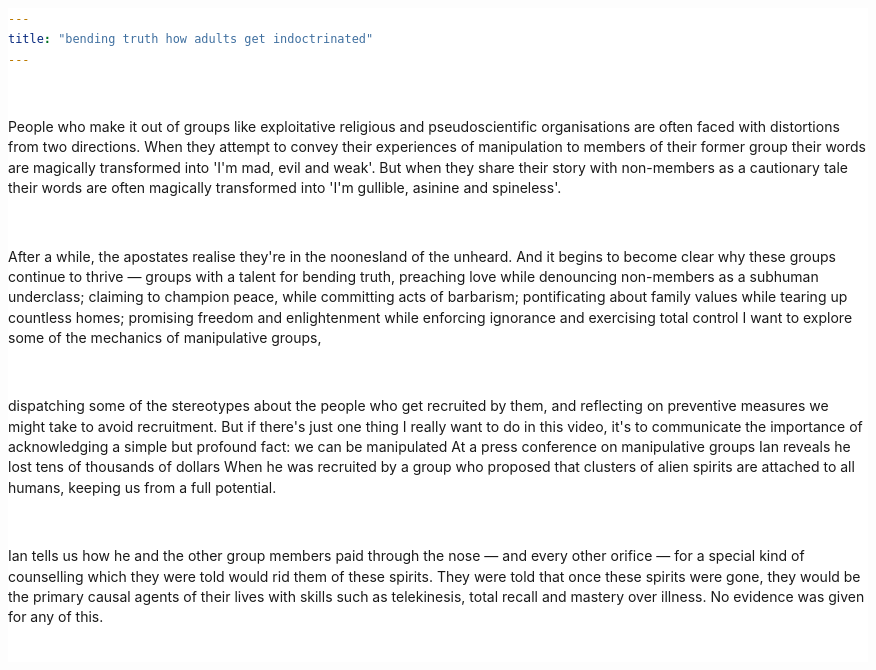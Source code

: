 ```yaml
---
title: "bending truth how adults get indoctrinated"
---
```

<br>

<div>
<p>
People who make it out of groups like exploitative religious and pseudoscientific organisations are often faced with distortions from two directions. When they attempt to convey their experiences of manipulation to members of their former group their words are magically transformed into 'I'm mad, evil and weak'. But when they share their story  with non-members as a cautionary tale their words are often magically transformed into 'I'm gullible, asinine and spineless'. 
</p>
</div>
<br>

<div>
<p>
After a while, the apostates realise they're in the noonesland of the unheard. And it begins to become clear why these groups continue to thrive — groups with a talent for bending truth, preaching love while denouncing non-members as a subhuman underclass; claiming to champion peace, while committing acts of barbarism; pontificating about family values while tearing up countless homes; promising freedom and enlightenment while enforcing ignorance and exercising total control I want to explore some of the mechanics of manipulative groups, 
</p>
</div>
<br>

<div>
<p>
dispatching some of the stereotypes about the people who get recruited by them, and reflecting on preventive measures we might take to avoid recruitment. But if there's just one thing I really want to do in this video, it's to communicate the importance of acknowledging a simple but profound fact: we can be manipulated At a press conference on manipulative groups Ian reveals he lost tens of thousands of dollars When he was recruited by a group who proposed that clusters of alien spirits are attached to all humans, keeping us from a full potential. 
</p>
</div>
<br>

<div>
<p>
Ian tells us how he and the other group members paid through the nose — and every other orifice — for a special kind of counselling which they were told would rid them of these spirits. They were told that once these spirits were gone, they would be the primary causal agents of their lives with skills such as telekinesis, total recall and mastery over illness. No evidence was given for any of this. 
</p>
</div>
<br>
